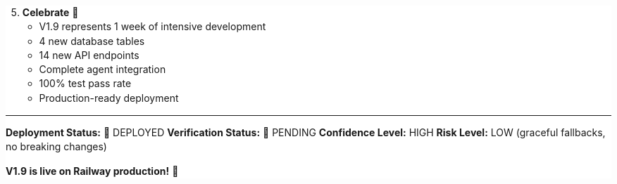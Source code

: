 5. **Celebrate** 🎉
   - V1.9 represents 1 week of intensive development
   - 4 new database tables
   - 14 new API endpoints
   - Complete agent integration
   - 100% test pass rate
   - Production-ready deployment

---

**Deployment Status:** 🚀 DEPLOYED
**Verification Status:** 🔄 PENDING
**Confidence Level:** HIGH
**Risk Level:** LOW (graceful fallbacks, no breaking changes)

**V1.9 is live on Railway production!** 🎉
